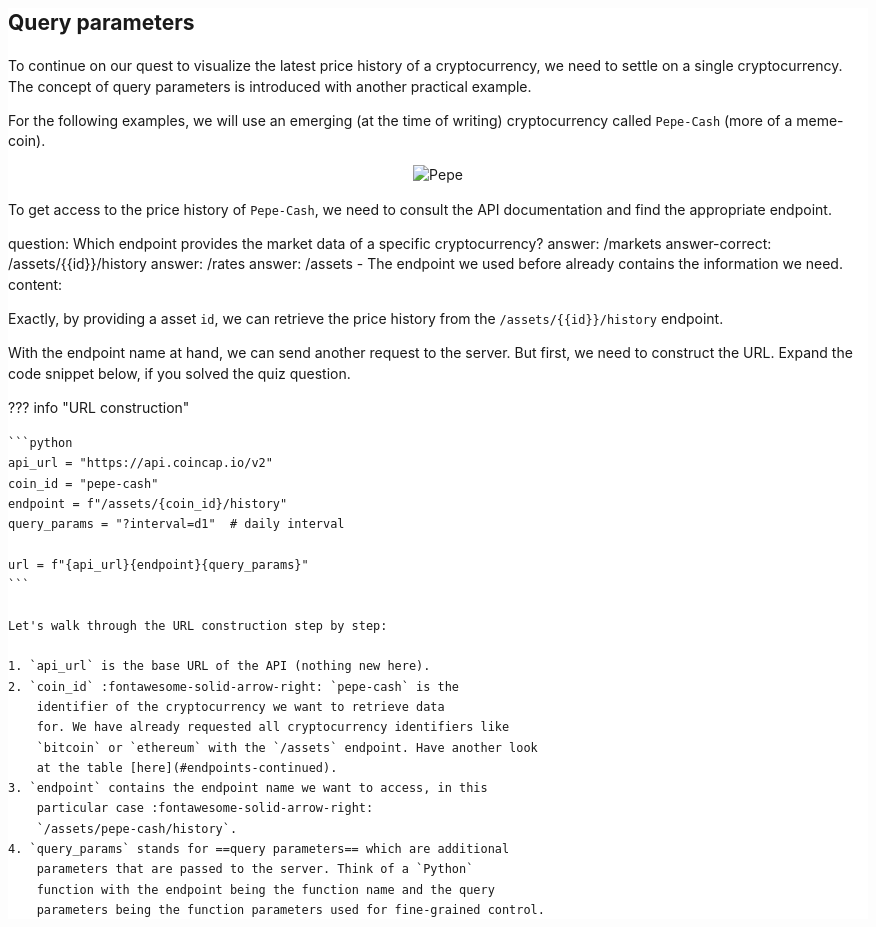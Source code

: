 ## Query parameters

To continue on our quest to visualize the latest price history of a
cryptocurrency, we need to settle on a single cryptocurrency. The concept 
of query parameters is introduced with another practical example.

For the following examples, we will use an emerging (at the time of writing) 
cryptocurrency called `Pepe-Cash` (more of a meme-coin).

<p align="center">
  <img src="https://tokenscan.io/img/cards/PEPECASH.jpg" alt="Pepe">
</p>

To get access to the price history of `Pepe-Cash`, we need to consult the API 
documentation and find the appropriate endpoint.

<?quiz?>
question: Which endpoint provides the market data of a specific cryptocurrency?
answer: /markets
answer-correct: /assets/{{id}}/history
answer: /rates
answer: /assets - The endpoint we used before already contains the information we need.
content:
<p>Exactly, by providing a asset <code>id</code>, we can retrieve 
the price history from the <code>/assets/{{id}}/history</code> endpoint.
</p>
<?/quiz?>

With the endpoint name at hand, we can send another request to the server. 
But first, we need to construct the URL. Expand the code snippet below, if you 
solved the quiz question.

??? info "URL construction"

    ```python
    api_url = "https://api.coincap.io/v2"
    coin_id = "pepe-cash"
    endpoint = f"/assets/{coin_id}/history"
    query_params = "?interval=d1"  # daily interval
    
    url = f"{api_url}{endpoint}{query_params}"
    ```
    
    Let's walk through the URL construction step by step:
    
    1. `api_url` is the base URL of the API (nothing new here).
    2. `coin_id` :fontawesome-solid-arrow-right: `pepe-cash` is the 
        identifier of the cryptocurrency we want to retrieve data 
        for. We have already requested all cryptocurrency identifiers like 
        `bitcoin` or `ethereum` with the `/assets` endpoint. Have another look 
        at the table [here](#endpoints-continued).
    3. `endpoint` contains the endpoint name we want to access, in this 
        particular case :fontawesome-solid-arrow-right: 
        `/assets/pepe-cash/history`.
    4. `query_params` stands for ==query parameters== which are additional 
        parameters that are passed to the server. Think of a `Python` 
        function with the endpoint being the function name and the query 
        parameters being the function parameters used for fine-grained control.
